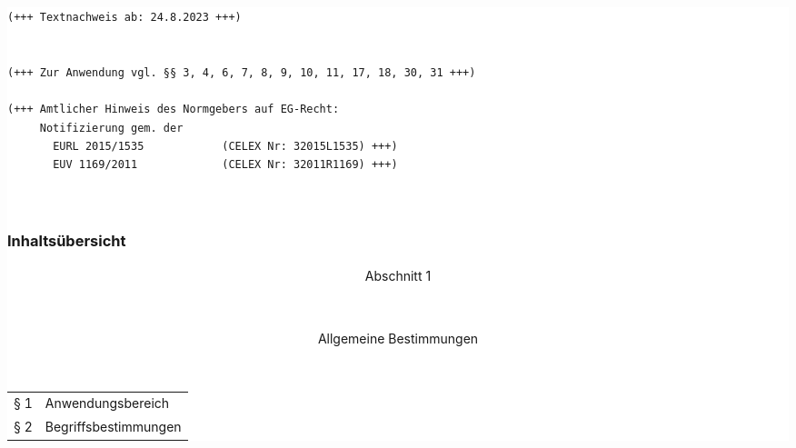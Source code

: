 ``` 
(+++ Textnachweis ab: 24.8.2023 +++)

 
(+++ Zur Anwendung vgl. §§ 3, 4, 6, 7, 8, 9, 10, 11, 17, 18, 30, 31 +++)
 
(+++ Amtlicher Hinweis des Normgebers auf EG-Recht:
     Notifizierung gem. der
       EURL 2015/1535            (CELEX Nr: 32015L1535) +++)
       EUV 1169/2011             (CELEX Nr: 32011R1169) +++)

 
```

</div>

</div>

</div>

</div>

<span id="BJNR0DC0A0023BJNE000200000.html"></span>

### Inhaltsübersicht  

<div>

<div class="jnhtml">

<div>

<div>

<div class="S5" style="text-align:center;">

Abschnitt 1

</div>

<div class="jurAbsatz">

 

</div>

<div class="S5" style="text-align:center;">

Allgemeine Bestimmungen

</div>

<div class="jurAbsatz">

 

</div>

|     |                      |
| :-- | :------------------- |
| § 1 | Anwendungsbereich    |
| § 2 | Begriffsbestimmungen |
